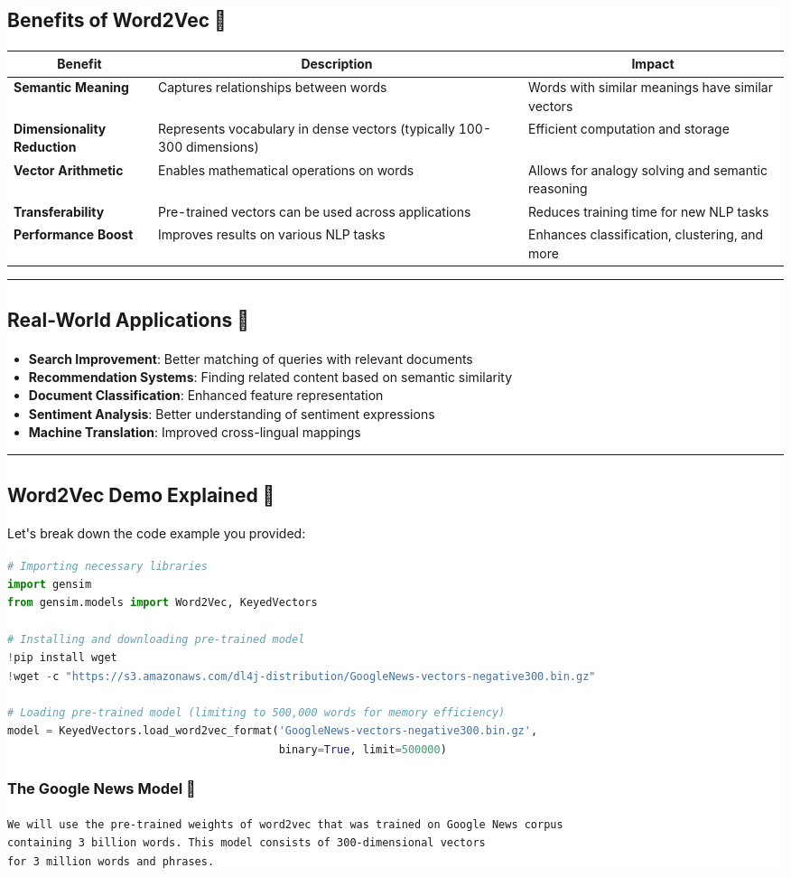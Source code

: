 
## Benefits of Word2Vec 🌟

| Benefit | Description | Impact |
|---------|-------------|--------|
| **Semantic Meaning** | Captures relationships between words | Words with similar meanings have similar vectors |
| **Dimensionality Reduction** | Represents vocabulary in dense vectors (typically 100-300 dimensions) | Efficient computation and storage |
| **Vector Arithmetic** | Enables mathematical operations on words | Allows for analogy solving and semantic reasoning |
| **Transferability** | Pre-trained vectors can be used across applications | Reduces training time for new NLP tasks |
| **Performance Boost** | Improves results on various NLP tasks | Enhances classification, clustering, and more |

---

## Real-World Applications 🚀

- **Search Improvement**: Better matching of queries with relevant documents
- **Recommendation Systems**: Finding related content based on semantic similarity
- **Document Classification**: Enhanced feature representation
- **Sentiment Analysis**: Better understanding of sentiment expressions
- **Machine Translation**: Improved cross-lingual mappings

---

## Word2Vec Demo Explained 🧪

Let's break down the code example you provided:

```python
# Importing necessary libraries
import gensim
from gensim.models import Word2Vec, KeyedVectors

# Installing and downloading pre-trained model
!pip install wget
!wget -c "https://s3.amazonaws.com/dl4j-distribution/GoogleNews-vectors-negative300.bin.gz"

# Loading pre-trained model (limiting to 500,000 words for memory efficiency)
model = KeyedVectors.load_word2vec_format('GoogleNews-vectors-negative300.bin.gz', 
                                          binary=True, limit=500000)
```

### The Google News Model 📰

```
We will use the pre-trained weights of word2vec that was trained on Google News corpus 
containing 3 billion words. This model consists of 300-dimensional vectors 
for 3 million words and phrases.
```
